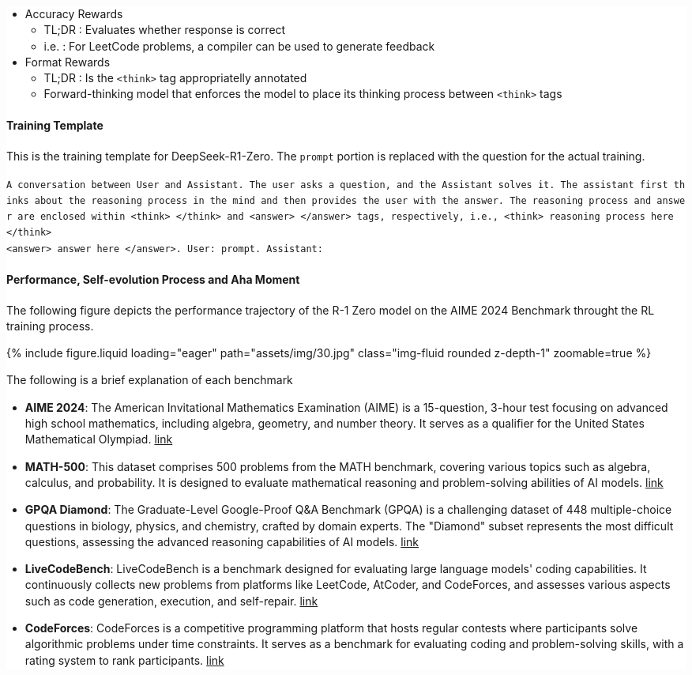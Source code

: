 - Accuracy Rewards
  - TL;DR : Evaluates whether response is correct
  - i.e. : For LeetCode problems, a compiler can be used to generate feedback
- Format Rewards
  - TL;DR : Is the `<think>` tag appropriatelly annotated
  - Forward-thinking model that enforces the model to place its thinking process between `<think>` tags


#### Training Template

This is the training template for DeepSeek-R1-Zero. The `prompt` portion is replaced with the question for the actual training.

```
A conversation between User and Assistant. The user asks a question, and the Assistant solves it. The assistant first thinks about the reasoning process in the mind and then provides the user with the answer. The reasoning process and answer are enclosed within <think> </think> and <answer> </answer> tags, respectively, i.e., <think> reasoning process here </think>
<answer> answer here </answer>. User: prompt. Assistant:
```


#### Performance, Self-evolution Process and Aha Moment

The following figure depicts the performance trajectory of the R-1 Zero model on the AIME 2024 Benchmark throught the RL training process. 

{% include figure.liquid loading="eager" path="assets/img/30.jpg" class="img-fluid rounded z-depth-1" zoomable=true %}

The following is a brief explanation of each benchmark

- **AIME 2024**: The American Invitational Mathematics Examination (AIME) is a 15-question, 3-hour test focusing on advanced high school mathematics, including algebra, geometry, and number theory. It serves as a qualifier for the United States Mathematical Olympiad.  [link](https://en.wikipedia.org/wiki/American_Invitational_Mathematics_Examination)

- **MATH-500**: This dataset comprises 500 problems from the MATH benchmark, covering various topics such as algebra, calculus, and probability. It is designed to evaluate mathematical reasoning and problem-solving abilities of AI models.  [link](https://huggingface.co/datasets/HuggingFaceH4/MATH-500)

- **GPQA Diamond**: The Graduate-Level Google-Proof Q&A Benchmark (GPQA) is a challenging dataset of 448 multiple-choice questions in biology, physics, and chemistry, crafted by domain experts. The "Diamond" subset represents the most difficult questions, assessing the advanced reasoning capabilities of AI models.  [link](https://arxiv.org/abs/2311.12022)

- **LiveCodeBench**: LiveCodeBench is a benchmark designed for evaluating large language models' coding capabilities. It continuously collects new problems from platforms like LeetCode, AtCoder, and CodeForces, and assesses various aspects such as code generation, execution, and self-repair.  [link](https://github.com/LiveCodeBench/LiveCodeBench)

- **CodeForces**: CodeForces is a competitive programming platform that hosts regular contests where participants solve algorithmic problems under time constraints. It serves as a benchmark for evaluating coding and problem-solving skills, with a rating system to rank participants.  [link](https://codeforces.com/blog/entry/22260)

